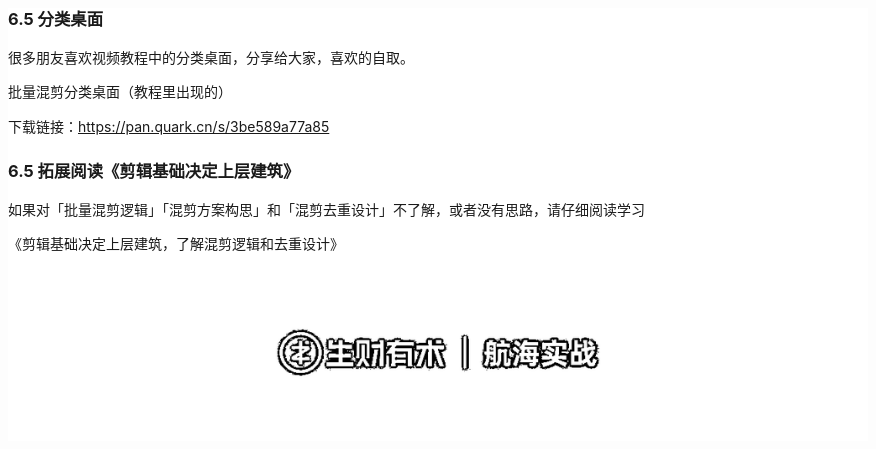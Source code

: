 ### 6.5 分类桌面

很多朋友喜欢视频教程中的分类桌面，分享给大家，喜欢的自取。

批量混剪分类桌面（教程里出现的）

下载链接：https://pan.quark.cn/s/3be589a77a85

### 6.5 拓展阅读《剪辑基础决定上层建筑》

如果对「批量混剪逻辑」「混剪方案构思」和「混剪去重设计」不了解，或者没有思路，请仔细阅读学习

《剪辑基础决定上层建筑，了解混剪逻辑和去重设计》

![](img/d15d2133fee505478bac4a15e69423ed.png)